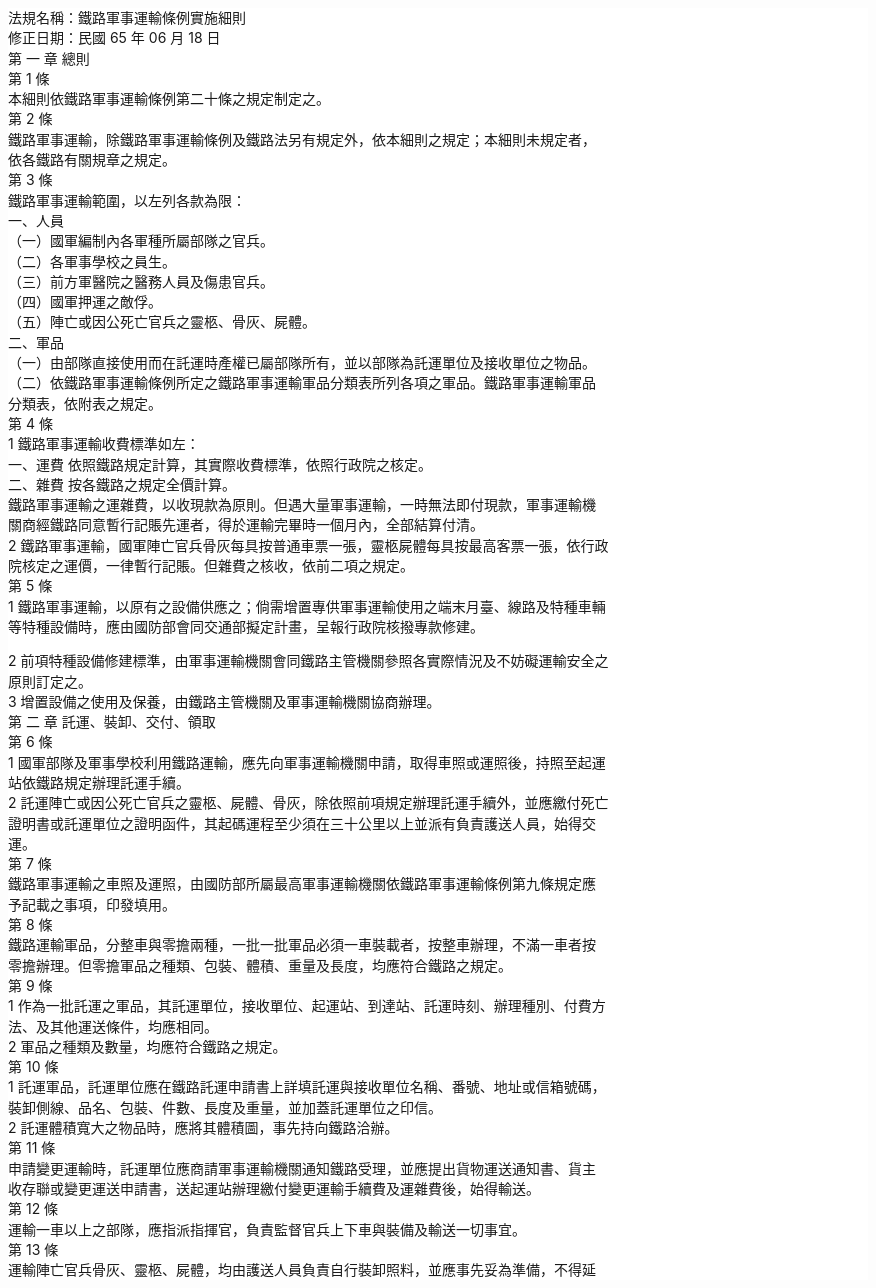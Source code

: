 法規名稱：鐵路軍事運輸條例實施細則  
修正日期：民國 65 年 06 月 18 日  
第 一 章 總則  
第 1 條  
本細則依鐵路軍事運輸條例第二十條之規定制定之。  
第 2 條  
鐵路軍事運輸，除鐵路軍事運輸條例及鐵路法另有規定外，依本細則之規定；本細則未規定者，  
依各鐵路有關規章之規定。  
第 3 條  
鐵路軍事運輸範圍，以左列各款為限：  
一、人員  
（一）國軍編制內各軍種所屬部隊之官兵。  
（二）各軍事學校之員生。  
（三）前方軍醫院之醫務人員及傷患官兵。  
（四）國軍押運之敵俘。  
（五）陣亡或因公死亡官兵之靈柩、骨灰、屍體。  
二、軍品  
（一）由部隊直接使用而在託運時產權已屬部隊所有，並以部隊為託運單位及接收單位之物品。  
（二）依鐵路軍事運輸條例所定之鐵路軍事運輸軍品分類表所列各項之軍品。鐵路軍事運輸軍品  
分類表，依附表之規定。  
第 4 條  
1 鐵路軍事運輸收費標準如左：  
一、運費 依照鐵路規定計算，其實際收費標準，依照行政院之核定。  
二、雜費 按各鐵路之規定全價計算。  
鐵路軍事運輸之運雜費，以收現款為原則。但遇大量軍事運輸，一時無法即付現款，軍事運輸機  
關商經鐵路同意暫行記賬先運者，得於運輸完畢時一個月內，全部結算付清。  
2 鐵路軍事運輸，國軍陣亡官兵骨灰每具按普通車票一張，靈柩屍體每具按最高客票一張，依行政  
院核定之運價，一律暫行記賬。但雜費之核收，依前二項之規定。  
第 5 條  
1 鐵路軍事運輸，以原有之設備供應之；倘需增置專供軍事運輸使用之端末月臺、線路及特種車輛  
等特種設備時，應由國防部會同交通部擬定計畫，呈報行政院核撥專款修建。  


2 前項特種設備修建標準，由軍事運輸機關會同鐵路主管機關參照各實際情況及不妨礙運輸安全之  
原則訂定之。  
3 增置設備之使用及保養，由鐵路主管機關及軍事運輸機關協商辦理。  
第 二 章 託運、裝卸、交付、領取  
第 6 條  
1 國軍部隊及軍事學校利用鐵路運輸，應先向軍事運輸機關申請，取得車照或運照後，持照至起運  
站依鐵路規定辦理託運手續。  
2 託運陣亡或因公死亡官兵之靈柩、屍體、骨灰，除依照前項規定辦理託運手續外，並應繳付死亡  
證明書或託運單位之證明函件，其起碼運程至少須在三十公里以上並派有負責護送人員，始得交  
運。  
第 7 條  
鐵路軍事運輸之車照及運照，由國防部所屬最高軍事運輸機關依鐵路軍事運輸條例第九條規定應  
予記載之事項，印發填用。  
第 8 條  
鐵路運輸軍品，分整車與零擔兩種，一批一批軍品必須一車裝載者，按整車辦理，不滿一車者按  
零擔辦理。但零擔軍品之種類、包裝、體積、重量及長度，均應符合鐵路之規定。  
第 9 條  
1 作為一批託運之軍品，其託運單位，接收單位、起運站、到達站、託運時刻、辦理種別、付費方  
法、及其他運送條件，均應相同。  
2 軍品之種類及數量，均應符合鐵路之規定。  
第 10 條  
1 託運軍品，託運單位應在鐵路託運申請書上詳填託運與接收單位名稱、番號、地址或信箱號碼，  
裝卸側線、品名、包裝、件數、長度及重量，並加蓋託運單位之印信。  
2 託運體積寬大之物品時，應將其體積圖，事先持向鐵路洽辦。  
第 11 條  
申請變更運輸時，託運單位應商請軍事運輸機關通知鐵路受理，並應提出貨物運送通知書、貨主  
收存聯或變更運送申請書，送起運站辦理繳付變更運輸手續費及運雜費後，始得輸送。  
第 12 條  
運輸一車以上之部隊，應指派指揮官，負責監督官兵上下車與裝備及輸送一切事宜。  
第 13 條  
運輸陣亡官兵骨灰、靈柩、屍體，均由護送人員負責自行裝卸照料，並應事先妥為準備，不得延  
